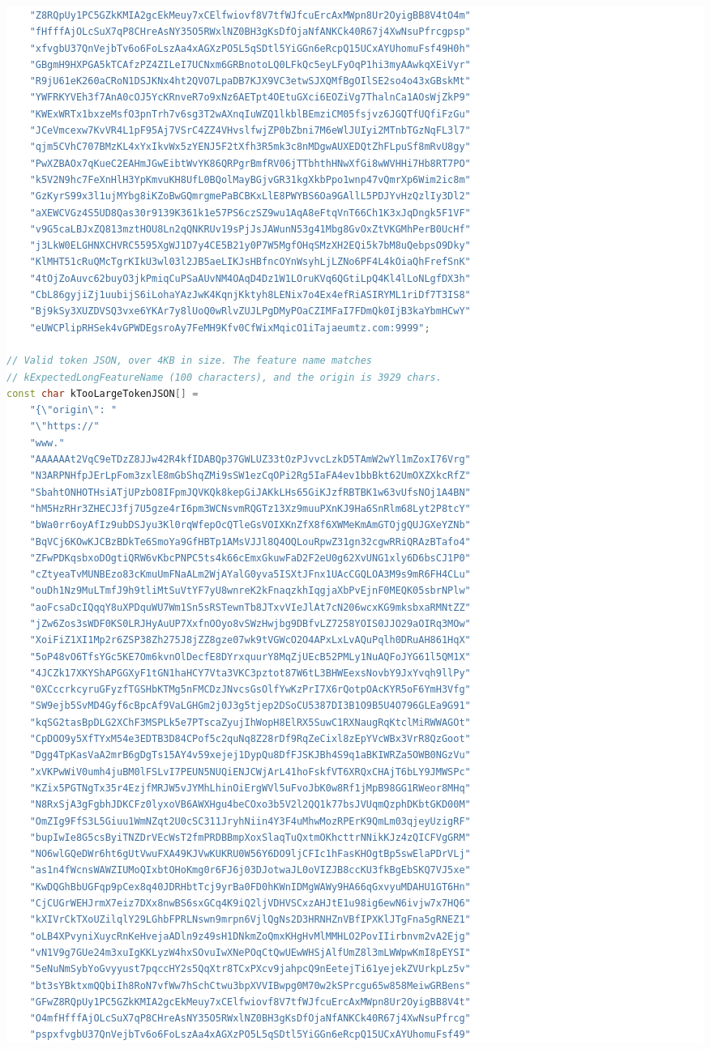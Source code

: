 ```cpp
    "Z8RQpUy1PC5GZkKMIA2gcEkMeuy7xCElfwiovf8V7tfWJfcuErcAxMWpn8Ur2OyigBB8V4tO4m"
    "fHfffAjOLcSuX7qP8CHreAsNY35O5RWxlNZ0BH3gKsDfOjaNfANKCk40R67j4XwNsuPfrcgpsp"
    "xfvgbU37QnVejbTv6o6FoLszAa4xAGXzPO5L5qSDtl5YiGGn6eRcpQ15UCxAYUhomuFsf49H0h"
    "GBgmH9HXPGA5kTCAfzPZ4ZILeI7UCNxm6GRBnotoLQ0LFkQc5eyLFyOqP1hi3myAAwkqXEiVyr"
    "R9jU61eK260aCRoN1DSJKNx4ht2QVO7LpaDB7KJX9VC3etwSJXQMfBgOIlSE2so4o43xGBskMt"
    "YWFRKYVEh3f7AnA0cOJ5YcKRnveR7o9xNz6AETpt4OEtuGXci6EOZiVg7ThalnCa1AOsWjZkP9"
    "KWExWRTx1bxzeMsfO3pnTrh7v6sg3T2wAXnqIuWZQ1lkblBEmziCM05fsjvz6JGQTfUQfiFzGu"
    "JCeVmcexw7KvVR4L1pF95Aj7VSrC4ZZ4VHvslfwjZP0bZbni7M6eWlJUIyi2MTnbTGzNqFL3l7"
    "qjm5CVhC707BMzKL4xYxIkvWx5zYENJ5F2tXfh3R5mk3c8nMDgwAUXEDQtZhFLpuSf8mRvU8gy"
    "PwXZBAOx7qKueC2EAHmJGwEibtWvYK86QRPgrBmfRV06jTTbhthHNwXfGi8wWVHHi7Hb8RT7PO"
    "k5V2N9hc7FeXnHlH3YpKmvuKH8UfL0BQolMayBGjvGR31kgXkbPpo1wnp47vQmrXp6Wim2ic8m"
    "GzKyrS99x3l1ujMYbg8iKZoBwGQmrgmePaBCBKxLlE8PWYBS6Oa9GAllL5PDJYvHzQzlIy3Dl2"
    "aXEWCVGz4S5UD8Qas30r9139K361k1e57PS6czSZ9wu1AqA8eFtqVnT66Ch1K3xJqDngk5F1VF"
    "v9G5caLBJxZQ813mztHOU8Ln2qQNKRUv19sPjJsJAWunN53g41Mbg8GvOxZtVKGMhPerB0UcHf"
    "j3LkW0ELGHNXCHVRC5595XgWJ1D7y4CE5B21y0P7W5MgfOHqSMzXH2EQi5k7bM8uQebpsO9Dky"
    "KlMHT51cRuQMcTgrKIkU3wl03l2JB5aeLIKJsHBfncOYnWsyhLjLZNo6PF4L4kOiaQhFrefSnK"
    "4tOjZoAuvc62buyO3jkPmiqCuPSaAUvNM4OAqD4Dz1W1LOruKVq6QGtiLpQ4Kl4lLoNLgfDX3h"
    "CbL86gyjiZj1uubijS6iLohaYAzJwK4KqnjKktyh8LENix7o4Ex4efRiASIRYML1riDf7T3IS8"
    "Bj9kSy3XUZDVSQ3vxe6YKAr7y8lUoQ0wRlvZUJLPgDMyPOaCZIMFaI7FDmQk0IjB3kaYbmHCwY"
    "eUWCPlipRHSek4vGPWDEgsroAy7FeMH9Kfv0CfWixMqicO1iTajaeumtz.com:9999";

// Valid token JSON, over 4KB in size. The feature name matches
// kExpectedLongFeatureName (100 characters), and the origin is 3929 chars.
const char kTooLargeTokenJSON[] =
    "{\"origin\": "
    "\"https://"
    "www."
    "AAAAAAt2VqC9eTDzZ8JJw42R4kfIDABQp37GWLUZ33tOzPJvvcLzkD5TAmW2wYl1mZoxI76Vrg"
    "N3ARPNHfpJErLpFom3zxlE8mGbShqZMi9sSW1ezCqOPi2Rg5IaFA4ev1bbBkt62UmOXZXkcRfZ"
    "SbahtONHOTHsiATjUPzbO8IFpmJQVKQk8kepGiJAKkLHs65GiKJzfRBTBK1w63vUfsNOj1A4BN"
    "hM5HzRHr3ZHECJ3fj7U5gze4rI6pm3WCNsvmRQGTz13Xz9muuPXnKJ9Ha6SnRlm68Lyt2P8tcY"
    "bWa0rr6oyAfIz9ubDSJyu3Kl0rqWfepOcQTleGsVOIXKnZfX8f6XWMeKmAmGTOjgQUJGXeYZNb"
    "BqVCj6KOwKJCBzBDkTe6SmoYa9GfHBTp1AMsVJJl8Q4OQLouRpwZ31gn32cgwRRiQRAzBTafo4"
    "ZFwPDKqsbxoDOgtiQRW6vKbcPNPC5ts4k66cEmxGkuwFaD2F2eU0g62XvUNG1xly6D6bsCJ1P0"
    "cZtyeaTvMUNBEzo83cKmuUmFNaALm2WjAYalG0yva5ISXtJFnx1UAcCGQLOA3M9s9mR6FH4CLu"
    "ouDh1Nz9MuLTmfJ9h9tliMtSuVtYF7yU8wnreK2kFnaqzkhIqgjaXbPvEjnF0MEQK05sbrNPlw"
    "aoFcsaDcIQqqY8uXPDquWU7Wm1Sn5sRSTewnTb8JTxvVIeJlAt7cN206wcxKG9mksbxaRMNtZZ"
    "jZw6Zos3sWDF0KS0LRJHyAuUP7XxfnOOyo8vSWzHwjbg9DBfvLZ7258YOIS0JJO29aOIRq3MOw"
    "XoiFiZ1XI1Mp2r6ZSP38Zh275J8jZZ8gze07wk9tVGWcO2O4APxLxLvAQuPqlh0DRuAH861HqX"
    "5oP48vO6TfsYGc5KE7Om6kvnOlDecfE8DYrxquurY8MqZjUEcB52PMLy1NuAQFoJYG61l5QM1X"
    "4JCZk17XKYShAPGGXyF1tGN1haHCY7Vta3VKC3pztot87W6tL3BHWEexsNovbY9JxYvqh9llPy"
    "0XCccrkcyruGFyzfTGSHbKTMg5nFMCDzJNvcsGsOlfYwKzPrI7X6rQotpOAcKYR5oF6YmH3Vfg"
    "SW9ejb5SvMD4Gyf6cBpcAf9VaLGHGm2j0J3g5tjep2DSoCU5387DI3B1O9B5U4O796GLEa9G91"
    "kqSG2tasBpDLG2XChF3MSPLk5e7PTscaZyujIhWopH8ElRX5SuwC1RXNaugRqKtclMiRWWAGOt"
    "CpDOO9y5XfTYxM54e3EDTB3D84CPof5c2quNq8Z28rDf9RqZeCixl8zEpYVcWBx3VrR8QzGoot"
    "Dgg4TpKasVaA2mrB6gDgTs15AY4v59xejej1DypQu8DfFJSKJBh4S9q1aBKIWRZa5OWB0NGzVu"
    "xVKPwWiV0umh4juBM0lFSLvI7PEUN5NUQiENJCWjArL41hoFskfVT6XRQxCHAjT6bLY9JMWSPc"
    "KZix5PGTNgTx35r4EzjfMRJW5vJYMhLhinOiErgWVl5uFvoJbK0w8Rf1jMpB98GG1RWeor8MHq"
    "N8RxSjA3gFgbhJDKCFz0lyxoVB6AWXHgu4beCOxo3b5V2l2QQ1k77bsJVUqmQzphDKbtGKD00M"
    "OmZIg9FfS3L5Giuu1WmNZqt2U0cSC311JryhNiin4Y3F4uMhwMozRPErK9QmLm03qjeyUzigRF"
    "bupIwIe8G5csByiTNZDrVEcWsT2fmPRDBBmpXoxSlaqTuQxtmOKhcttrNNikKJz4zQICFVgGRM"
    "NO6wlGQeDWr6ht6gUtVwuFXA49KJVwKUKRU0W56Y6DO9ljCFIc1hFasKHOgtBp5swElaPDrVLj"
    "as1n4fWcnsWAWZIUMoQIxbtOHoKmg0r6FJ6j03DJotwaJL0oVIZJB8ccKU3fkBgEbSKQ7VJ5xe"
    "KwDQGhBbUGFqp9pCex8q40JDRHbtTcj9yrBa0FD0hKWnIDMgWAWy9HA66qGxvyuMDAHU1GT6Hn"
    "CjCUGrWEHJrmX7eiz7DXx8nwBS6sxGCq4K9iQ2ljVDHVSCxzAHJtE1u98ig6ewN6ivjw7x7HQ6"
    "kXIVrCkTXoUZilqlY29LGhbFPRLNswn9mrpn6VjlQgNs2D3HRNHZnVBfIPXKlJTgFna5gRNEZ1"
    "oLB4XPvyniXuycRnKeHvejaADln9z49sH1DNkmZoQmxKHgHvMlMMHLO2PovIIirbnvm2vA2Ejg"
    "vN1V9g7GUe24m3xuIgKKLyzW4hxSOvuIwXNePOqCtQwUEwWHSjAlfUmZ8l3mLWWpwKmI8pEYSI"
    "5eNuNmSybYoGvyyust7pqccHY2s5QqXtr8TCxPXcv9jahpcQ9nEetejTi61yejekZVUrkpLz5v"
    "bt3sYBktxmQQbiIh8RoN7vfWw7hSchCtwu3bpXVVIBwpg0M70w2kSPrcgu65w858MeiwGRBens"
    "GFwZ8RQpUy1PC5GZkKMIA2gcEkMeuy7xCElfwiovf8V7tfWJfcuErcAxMWpn8Ur2OyigBB8V4t"
    "O4mfHfffAjOLcSuX7qP8CHreAsNY35O5RWxlNZ0BH3gKsDfOjaNfANKCk40R67j4XwNsuPfrcg"
    "pspxfvgbU37QnVejbTv6o6FoLszAa4xAGXzPO5L5qSDtl5YiGGn6eRcpQ15UCxAYUhomuFsf49"
```